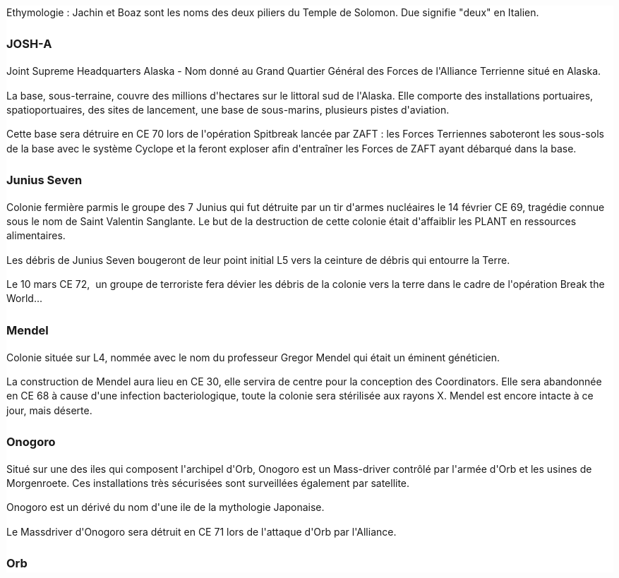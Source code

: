 Ethymologie : Jachin et Boaz sont les noms des deux piliers du Temple de Solomon. Due signifie "deux" en Italien.


### JOSH-A


Joint Supreme Headquarters Alaska - Nom donné au Grand Quartier Général des Forces de l'Alliance Terrienne situé en Alaska.
  
La base, sous-terraine, couvre des millions d'hectares sur le littoral sud de l'Alaska. Elle comporte des installations portuaires, spatioportuaires, des sites de lancement, une base de sous-marins, plusieurs pistes d'aviation.
  
Cette base sera détruire en CE 70 lors de l'opération Spitbreak lancée par ZAFT : les Forces Terriennes saboteront les sous-sols de la base avec le système Cyclope et la feront exploser afin d'entraîner les Forces de ZAFT ayant débarqué dans la base.


### Junius Seven


Colonie fermière parmis le groupe des 7 Junius qui fut détruite par un tir d'armes nucléaires le 14 février CE 69, tragédie connue sous le nom de Saint Valentin Sanglante. Le but de la destruction de cette colonie était d'affaiblir les PLANT en ressources alimentaires.


Les débris de Junius Seven bougeront de leur point initial L5 vers la ceinture de débris qui entourre la Terre.


Le 10 mars CE 72,  un groupe de terroriste fera dévier les débris de la colonie vers la terre dans le cadre de l'opération Break the World...


### Mendel


Colonie située sur L4, nommée avec le nom du professeur Gregor Mendel qui était un éminent généticien.


La construction de Mendel aura lieu en CE 30, elle servira de centre pour la conception des Coordinators. Elle sera abandonnée en CE 68 à cause d'une infection bacteriologique, toute la colonie sera stérilisée aux rayons X. Mendel est encore intacte à ce jour, mais déserte.


### Onogoro


Situé sur une des iles qui composent l'archipel d'Orb, Onogoro est un Mass-driver contrôlé par l'armée d'Orb et les usines de Morgenroete. Ces installations très sécurisées sont surveillées également par satellite. 
  
Onogoro est un dérivé du nom d'une ile de la mythologie Japonaise.
  
Le Massdriver d'Onogoro sera détruit en CE 71 lors de l'attaque d'Orb par l'Alliance.


### Orb
